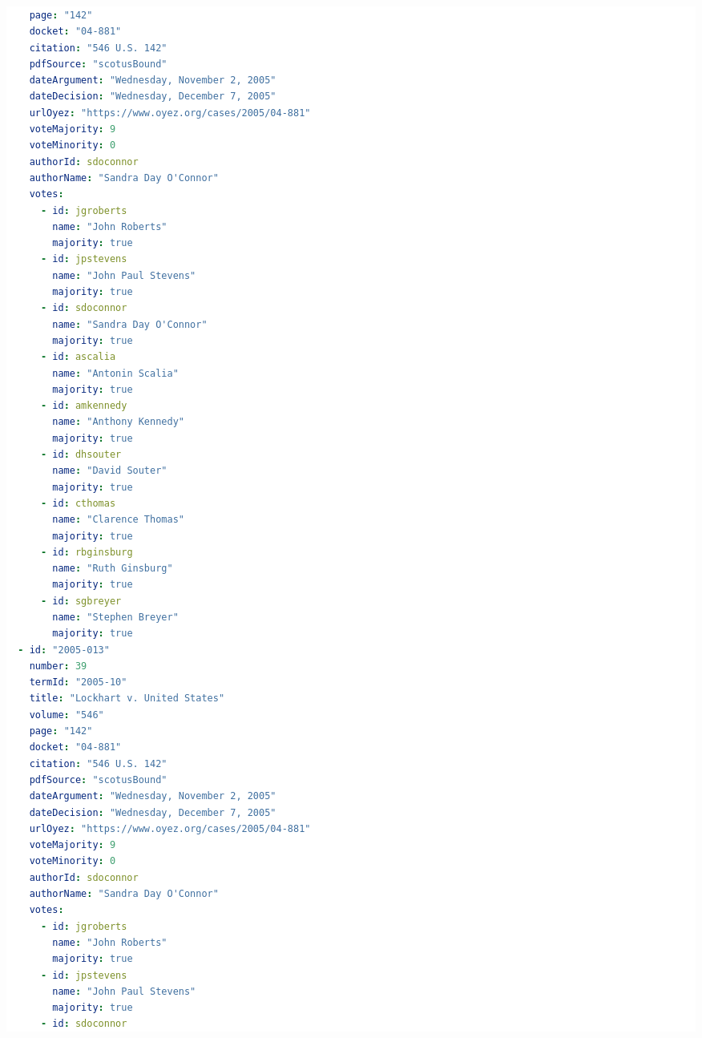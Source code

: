 ```yaml
    page: "142"
    docket: "04-881"
    citation: "546 U.S. 142"
    pdfSource: "scotusBound"
    dateArgument: "Wednesday, November 2, 2005"
    dateDecision: "Wednesday, December 7, 2005"
    urlOyez: "https://www.oyez.org/cases/2005/04-881"
    voteMajority: 9
    voteMinority: 0
    authorId: sdoconnor
    authorName: "Sandra Day O'Connor"
    votes:
      - id: jgroberts
        name: "John Roberts"
        majority: true
      - id: jpstevens
        name: "John Paul Stevens"
        majority: true
      - id: sdoconnor
        name: "Sandra Day O'Connor"
        majority: true
      - id: ascalia
        name: "Antonin Scalia"
        majority: true
      - id: amkennedy
        name: "Anthony Kennedy"
        majority: true
      - id: dhsouter
        name: "David Souter"
        majority: true
      - id: cthomas
        name: "Clarence Thomas"
        majority: true
      - id: rbginsburg
        name: "Ruth Ginsburg"
        majority: true
      - id: sgbreyer
        name: "Stephen Breyer"
        majority: true
  - id: "2005-013"
    number: 39
    termId: "2005-10"
    title: "Lockhart v. United States"
    volume: "546"
    page: "142"
    docket: "04-881"
    citation: "546 U.S. 142"
    pdfSource: "scotusBound"
    dateArgument: "Wednesday, November 2, 2005"
    dateDecision: "Wednesday, December 7, 2005"
    urlOyez: "https://www.oyez.org/cases/2005/04-881"
    voteMajority: 9
    voteMinority: 0
    authorId: sdoconnor
    authorName: "Sandra Day O'Connor"
    votes:
      - id: jgroberts
        name: "John Roberts"
        majority: true
      - id: jpstevens
        name: "John Paul Stevens"
        majority: true
      - id: sdoconnor
```